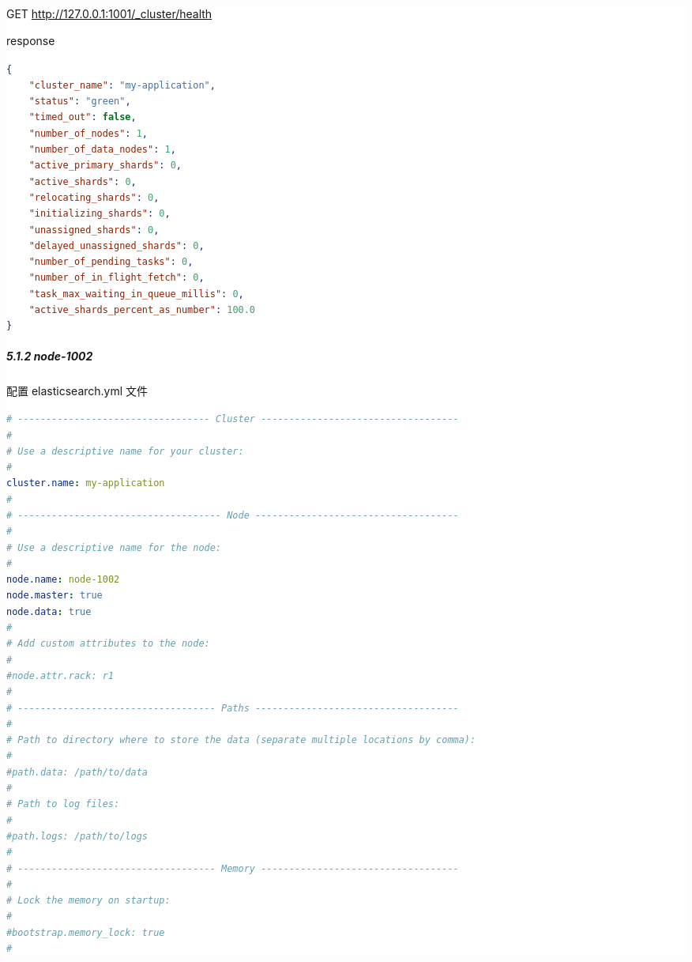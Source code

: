 

GET	http://127.0.0.1:1001/_cluster/health



response

```json
{
    "cluster_name": "my-application",
    "status": "green",
    "timed_out": false,
    "number_of_nodes": 1,
    "number_of_data_nodes": 1,
    "active_primary_shards": 0,
    "active_shards": 0,
    "relocating_shards": 0,
    "initializing_shards": 0,
    "unassigned_shards": 0,
    "delayed_unassigned_shards": 0,
    "number_of_pending_tasks": 0,
    "number_of_in_flight_fetch": 0,
    "task_max_waiting_in_queue_millis": 0,
    "active_shards_percent_as_number": 100.0
}
```



##### 5.1.2 node-1002

配置 elasticsearch.yml 文件

```yaml
# ---------------------------------- Cluster -----------------------------------
#
# Use a descriptive name for your cluster:
#
cluster.name: my-application
#
# ------------------------------------ Node ------------------------------------
#
# Use a descriptive name for the node:
#
node.name: node-1002
node.master: true
node.data: true
#
# Add custom attributes to the node:
#
#node.attr.rack: r1
#
# ----------------------------------- Paths ------------------------------------
#
# Path to directory where to store the data (separate multiple locations by comma):
#
#path.data: /path/to/data
#
# Path to log files:
#
#path.logs: /path/to/logs
#
# ----------------------------------- Memory -----------------------------------
#
# Lock the memory on startup:
#
#bootstrap.memory_lock: true
#
```